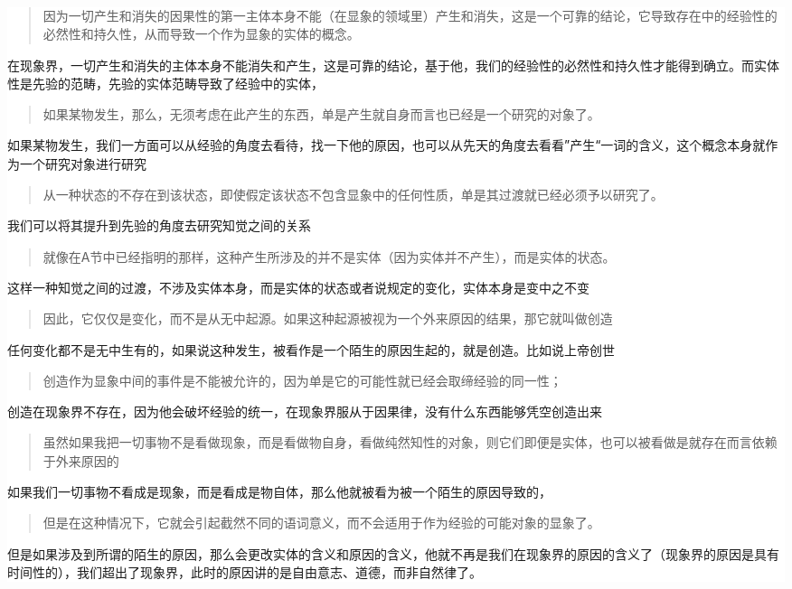<blockquote>因为一切产生和消失的因果性的第一主体本身不能（在显象的领域里）产生和消失，这是一个可靠的结论，它导致存在中的经验性的必然性和持久性，从而导致一个作为显象的实体的概念。</blockquote><p>在现象界，一切产生和消失的主体本身不能消失和产生，这是可靠的结论，基于他，我们的经验性的必然性和持久性才能得到确立。而实体性是先验的范畴，先验的实体范畴导致了经验中的实体，</p><blockquote>如果某物发生，那么，无须考虑在此产生的东西，单是产生就自身而言也已经是一个研究的对象了。</blockquote><p>如果某物发生，我们一方面可以从经验的角度去看待，找一下他的原因，也可以从先天的角度去看看”产生“一词的含义，这个概念本身就作为一个研究对象进行研究</p><blockquote>从一种状态的不存在到该状态，即使假定该状态不包含显象中的任何性质，单是其过渡就已经必须予以研究了。</blockquote><p>我们可以将其提升到先验的角度去研究知觉之间的关系</p><blockquote>就像在A节中已经指明的那样，这种产生所涉及的并不是实体（因为实体并不产生），而是实体的状态。</blockquote><p>这样一种知觉之间的过渡，不涉及实体本身，而是实体的状态或者说规定的变化，实体本身是变中之不变</p><blockquote>因此，它仅仅是变化，而不是从无中起源。如果这种起源被视为一个外来原因的结果，那它就叫做创造</blockquote><p>任何变化都不是无中生有的，如果说这种发生，被看作是一个陌生的原因生起的，就是创造。比如说上帝创世</p><blockquote>创造作为显象中间的事件是不能被允许的，因为单是它的可能性就已经会取缔经验的同一性；</blockquote><p>创造在现象界不存在，因为他会破坏经验的统一，在现象界服从于因果律，没有什么东西能够凭空创造出来</p><blockquote>虽然如果我把一切事物不是看做现象，而是看做物自身，看做纯然知性的对象，则它们即便是实体，也可以被看做是就存在而言依赖于外来原因的</blockquote><p>如果我们一切事物不看成是现象，而是看成是物自体，那么他就被看为被一个陌生的原因导致的，</p><blockquote>但是在这种情况下，它就会引起截然不同的语词意义，而不会适用于作为经验的可能对象的显象了。</blockquote><p>但是如果涉及到所谓的陌生的原因，那么会更改实体的含义和原因的含义，他就不再是我们在现象界的原因的含义了（现象界的原因是具有时间性的），我们超出了现象界，此时的原因讲的是自由意志、道德，而非自然律了。</p><p></p>